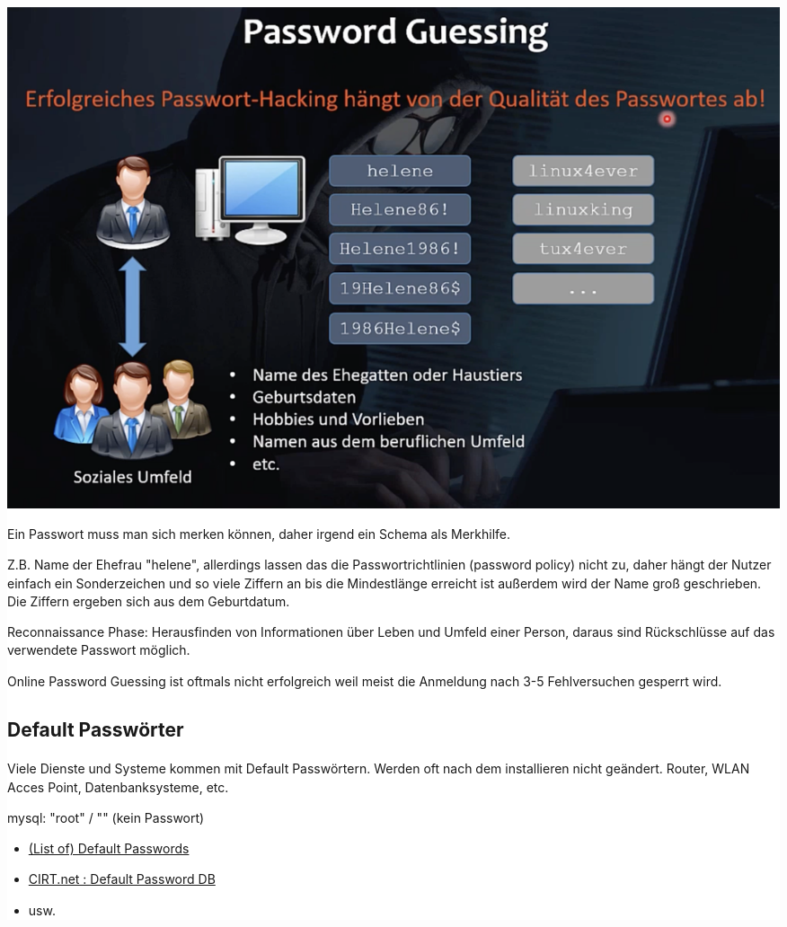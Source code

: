 ![image-20210507115109440](fig/image-20210507115109440.png)

Ein Passwort muss man sich merken können, daher irgend ein Schema als Merkhilfe.

Z.B. Name der Ehefrau "helene", allerdings lassen das die Passwortrichtlinien (password policy) nicht zu, daher hängt der Nutzer einfach ein Sonderzeichen und so viele Ziffern an bis die Mindestlänge erreicht ist außerdem wird der Name groß geschrieben. Die Ziffern ergeben sich aus dem Geburtdatum.

Reconnaissance Phase: Herausfinden von Informationen über Leben und Umfeld einer Person, daraus sind Rückschlüsse auf das verwendete Passwort möglich.

Online Password Guessing ist oftmals nicht erfolgreich weil meist die Anmeldung nach 3-5 Fehlversuchen gesperrt wird.



## Default Passwörter

Viele Dienste und Systeme kommen mit Default Passwörtern. Werden oft nach dem installieren nicht geändert. Router, WLAN Acces Point, Datenbanksysteme, etc.

mysql: "root" / "" (kein Passwort)

- [(List of) Default Passwords](https://datarecovery.com/rd/default-passwords/)

- [CIRT.net : Default Password DB](https://cirt.net/passwords)
- usw.
